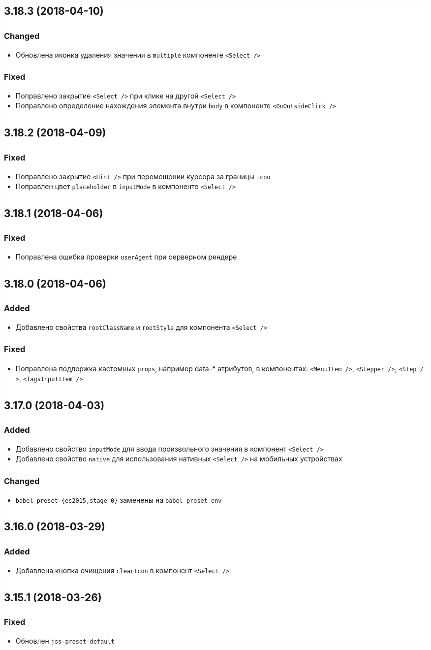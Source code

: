 ## 3.18.3 (2018-04-10)
### Changed
* Обновлена иконка удаления значения в `multiple` компоненте `<Select />`

### Fixed
* Поправлено закрытие `<Select />` при клике на другой `<Select />`
* Поправлено определение нахождения элемента внутри `body` в компоненте `<OnOutsideClick />`

## 3.18.2 (2018-04-09)
### Fixed
* Поправлено закрытие `<Hint />` при перемещении курсора за границы `icon`
* Поправлен цвет `placeholder` в `inputMode` в компоненте `<Select />`

## 3.18.1 (2018-04-06)
### Fixed
* Поправлена ошибка проверки `userAgent` при серверном рендере

## 3.18.0 (2018-04-06)
### Added
* Добавлено свойства `rootClassName` и `rootStyle` для компонента `<Select />`

### Fixed
* Поправлена поддержка кастомных `props`, например data-\* атрибутов, в компонентах: `<MenuItem />`, `<Stepper />`, `<Step />`, `<TagsInputItem />`

## 3.17.0 (2018-04-03)
### Added
* Добавлено свойство `inputMode` для ввода произвольного значения в компонент `<Select />`
* Добавлено свойство `native` для использования нативных `<Select />` на мобильных устройствах

### Changed
* `babel-preset-{es2015,stage-0}` заменены на `babel-preset-env`

## 3.16.0 (2018-03-29)
### Added
* Добавлена кнопка очищения `clearIcon` в компонент `<Select />`

## 3.15.1 (2018-03-26)
### Fixed
* Обновлен `jss-preset-default`
